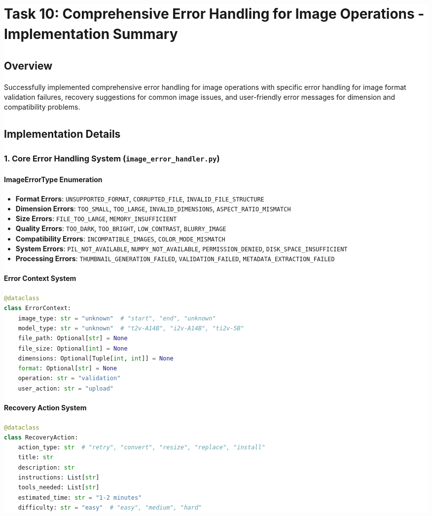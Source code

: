 # Task 10: Comprehensive Error Handling for Image Operations - Implementation Summary

## Overview

Successfully implemented comprehensive error handling for image operations with specific error handling for image format validation failures, recovery suggestions for common image issues, and user-friendly error messages for dimension and compatibility problems.

## Implementation Details

### 1. Core Error Handling System (`image_error_handler.py`)

#### ImageErrorType Enumeration

- **Format Errors**: `UNSUPPORTED_FORMAT`, `CORRUPTED_FILE`, `INVALID_FILE_STRUCTURE`
- **Dimension Errors**: `TOO_SMALL`, `TOO_LARGE`, `INVALID_DIMENSIONS`, `ASPECT_RATIO_MISMATCH`
- **Size Errors**: `FILE_TOO_LARGE`, `MEMORY_INSUFFICIENT`
- **Quality Errors**: `TOO_DARK`, `TOO_BRIGHT`, `LOW_CONTRAST`, `BLURRY_IMAGE`
- **Compatibility Errors**: `INCOMPATIBLE_IMAGES`, `COLOR_MODE_MISMATCH`
- **System Errors**: `PIL_NOT_AVAILABLE`, `NUMPY_NOT_AVAILABLE`, `PERMISSION_DENIED`, `DISK_SPACE_INSUFFICIENT`
- **Processing Errors**: `THUMBNAIL_GENERATION_FAILED`, `VALIDATION_FAILED`, `METADATA_EXTRACTION_FAILED`

#### Error Context System

```python
@dataclass
class ErrorContext:
    image_type: str = "unknown"  # "start", "end", "unknown"
    model_type: str = "unknown"  # "t2v-A14B", "i2v-A14B", "ti2v-5B"
    file_path: Optional[str] = None
    file_size: Optional[int] = None
    dimensions: Optional[Tuple[int, int]] = None
    format: Optional[str] = None
    operation: str = "validation"
    user_action: str = "upload"
```

#### Recovery Action System

```python
@dataclass
class RecoveryAction:
    action_type: str  # "retry", "convert", "resize", "replace", "install"
    title: str
    description: str
    instructions: List[str]
    tools_needed: List[str]
    estimated_time: str = "1-2 minutes"
    difficulty: str = "easy"  # "easy", "medium", "hard"
```
